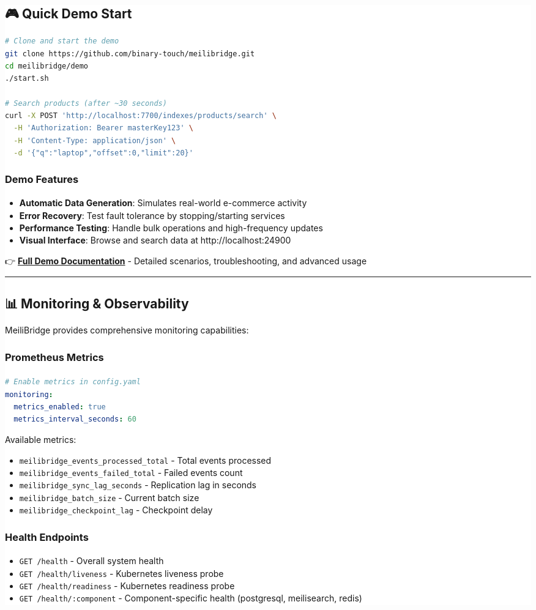 
## 🎮 Quick Demo Start

```bash
# Clone and start the demo
git clone https://github.com/binary-touch/meilibridge.git
cd meilibridge/demo
./start.sh

# Search products (after ~30 seconds)
curl -X POST 'http://localhost:7700/indexes/products/search' \
  -H 'Authorization: Bearer masterKey123' \
  -H 'Content-Type: application/json' \
  -d '{"q":"laptop","offset":0,"limit":20}'
```

### Demo Features

- **Automatic Data Generation**: Simulates real-world e-commerce activity
- **Error Recovery**: Test fault tolerance by stopping/starting services  
- **Performance Testing**: Handle bulk operations and high-frequency updates
- **Visual Interface**: Browse and search data at http://localhost:24900

👉 **[Full Demo Documentation](demo/README.md)** - Detailed scenarios, troubleshooting, and advanced usage

---

## 📊 Monitoring & Observability

MeiliBridge provides comprehensive monitoring capabilities:

### Prometheus Metrics

```yaml
# Enable metrics in config.yaml
monitoring:
  metrics_enabled: true
  metrics_interval_seconds: 60
```

Available metrics:
- `meilibridge_events_processed_total` - Total events processed
- `meilibridge_events_failed_total` - Failed events count
- `meilibridge_sync_lag_seconds` - Replication lag in seconds
- `meilibridge_batch_size` - Current batch size
- `meilibridge_checkpoint_lag` - Checkpoint delay

### Health Endpoints

- `GET /health` - Overall system health
- `GET /health/liveness` - Kubernetes liveness probe
- `GET /health/readiness` - Kubernetes readiness probe
- `GET /health/:component` - Component-specific health (postgresql, meilisearch, redis)
